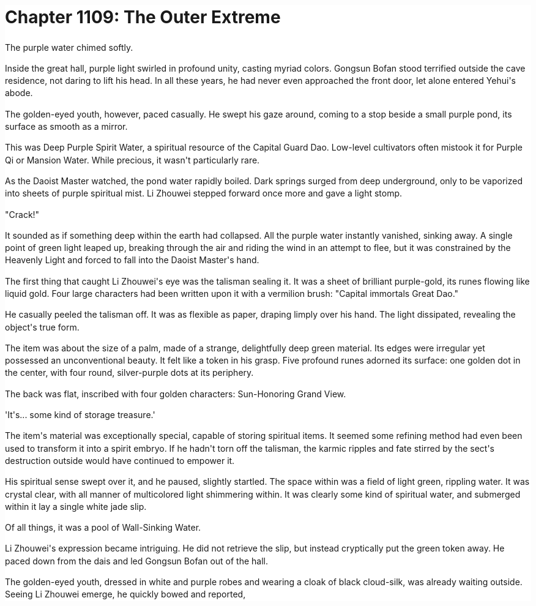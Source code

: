 # Chapter 1109: The Outer Extreme

The purple water chimed softly.

Inside the great hall, purple light swirled in profound unity, casting myriad colors. Gongsun Bofan stood terrified outside the cave residence, not daring to lift his head. In all these years, he had never even approached the front door, let alone entered Yehui's abode.

The golden-eyed youth, however, paced casually. He swept his gaze around, coming to a stop beside a small purple pond, its surface as smooth as a mirror.

This was Deep Purple Spirit Water, a spiritual resource of the Capital Guard Dao. Low-level cultivators often mistook it for Purple Qi or Mansion Water. While precious, it wasn't particularly rare.

As the Daoist Master watched, the pond water rapidly boiled. Dark springs surged from deep underground, only to be vaporized into sheets of purple spiritual mist. Li Zhouwei stepped forward once more and gave a light stomp.

"Crack!"

It sounded as if something deep within the earth had collapsed. All the purple water instantly vanished, sinking away. A single point of green light leaped up, breaking through the air and riding the wind in an attempt to flee, but it was constrained by the Heavenly Light and forced to fall into the Daoist Master's hand.

The first thing that caught Li Zhouwei's eye was the talisman sealing it. It was a sheet of brilliant purple-gold, its runes flowing like liquid gold. Four large characters had been written upon it with a vermilion brush: "Capital immortals Great Dao."

He casually peeled the talisman off. It was as flexible as paper, draping limply over his hand. The light dissipated, revealing the object's true form.

The item was about the size of a palm, made of a strange, delightfully deep green material. Its edges were irregular yet possessed an unconventional beauty. It felt like a token in his grasp. Five profound runes adorned its surface: one golden dot in the center, with four round, silver-purple dots at its periphery.

The back was flat, inscribed with four golden characters: Sun-Honoring Grand View.

'It's... some kind of storage treasure.'

The item's material was exceptionally special, capable of storing spiritual items. It seemed some refining method had even been used to transform it into a spirit embryo. If he hadn't torn off the talisman, the karmic ripples and fate stirred by the sect's destruction outside would have continued to empower it.

His spiritual sense swept over it, and he paused, slightly startled. The space within was a field of light green, rippling water. It was crystal clear, with all manner of multicolored light shimmering within. It was clearly some kind of spiritual water, and submerged within it lay a single white jade slip.

Of all things, it was a pool of Wall-Sinking Water.

Li Zhouwei's expression became intriguing. He did not retrieve the slip, but instead cryptically put the green token away. He paced down from the dais and led Gongsun Bofan out of the hall.

The golden-eyed youth, dressed in white and purple robes and wearing a cloak of black cloud-silk, was already waiting outside. Seeing Li Zhouwei emerge, he quickly bowed and reported,
